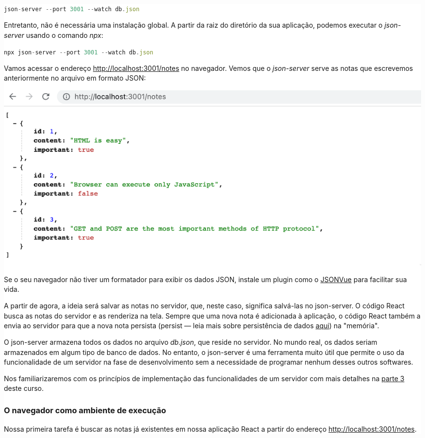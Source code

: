 ```js
json-server --port 3001 --watch db.json
```

Entretanto, não é necessária uma instalação global. A partir da raiz do diretório da sua aplicação, podemos executar o <i>json-server</i> usando o comando _npx_:

```js
npx json-server --port 3001 --watch db.json
```

Vamos acessar o endereço <http://localhost:3001/notes> no navegador. Vemos que o <i>json-server</i> serve as notas que escrevemos anteriormente no arquivo em formato JSON:

![](../../images/2/14new.png)

Se o seu navegador não tiver um formatador para exibir os dados JSON, instale um plugin como o [JSONVue](https://chrome.google.com/webstore/detail/jsonview/chklaanhfefbnpoihckbnefhakgolnmc) para facilitar sua vida.

A partir de agora, a ideia será salvar as notas no servidor, que, neste caso, significa salvá-las no json-server. O código React busca as notas do servidor e as renderiza na tela. Sempre que uma nova nota é adicionada à aplicação, o código React também a envia ao servidor para que a nova nota persista (persist — leia mais sobre persistência de dados [aqui](https://www.take.net/blog/tecnologia/persistencia-de-dados/)) na "memória".

O json-server armazena todos os dados no arquivo <i>db.json</i>, que reside no servidor. No mundo real, os dados seriam armazenados em algum tipo de banco de dados. No entanto, o json-server é uma ferramenta muito útil que permite o uso da funcionalidade de um servidor na fase de desenvolvimento sem a necessidade de programar nenhum desses outros softwares.

Nos familiarizaremos com os princípios de implementação das funcionalidades de um servidor com mais detalhes na [parte 3](/ptbr/part3) deste curso.

### O navegador como ambiente de execução

Nossa primeira tarefa é buscar as notas já existentes em nossa aplicação React a partir do endereço <http://localhost:3001/notes>.
